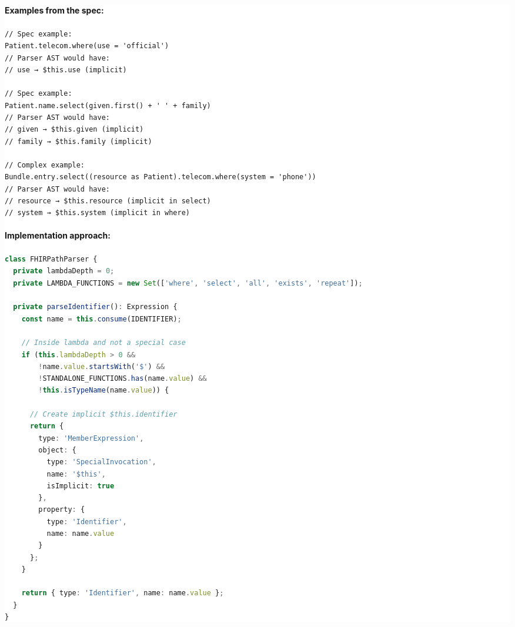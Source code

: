 #### Examples from the spec:

```fhirpath
// Spec example:
Patient.telecom.where(use = 'official')
// Parser AST would have:
// use → $this.use (implicit)

// Spec example:
Patient.name.select(given.first() + ' ' + family)
// Parser AST would have:
// given → $this.given (implicit)
// family → $this.family (implicit)

// Complex example:
Bundle.entry.select((resource as Patient).telecom.where(system = 'phone'))
// Parser AST would have:
// resource → $this.resource (implicit in select)
// system → $this.system (implicit in where)
```

#### Implementation approach:

```typescript
class FHIRPathParser {
  private lambdaDepth = 0;
  private LAMBDA_FUNCTIONS = new Set(['where', 'select', 'all', 'exists', 'repeat']);
  
  private parseIdentifier(): Expression {
    const name = this.consume(IDENTIFIER);
    
    // Inside lambda and not a special case
    if (this.lambdaDepth > 0 && 
        !name.value.startsWith('$') && 
        !STANDALONE_FUNCTIONS.has(name.value) &&
        !this.isTypeName(name.value)) {
      
      // Create implicit $this.identifier
      return {
        type: 'MemberExpression',
        object: {
          type: 'SpecialInvocation',
          name: '$this',
          isImplicit: true
        },
        property: {
          type: 'Identifier',
          name: name.value
        }
      };
    }
    
    return { type: 'Identifier', name: name.value };
  }
}
```

